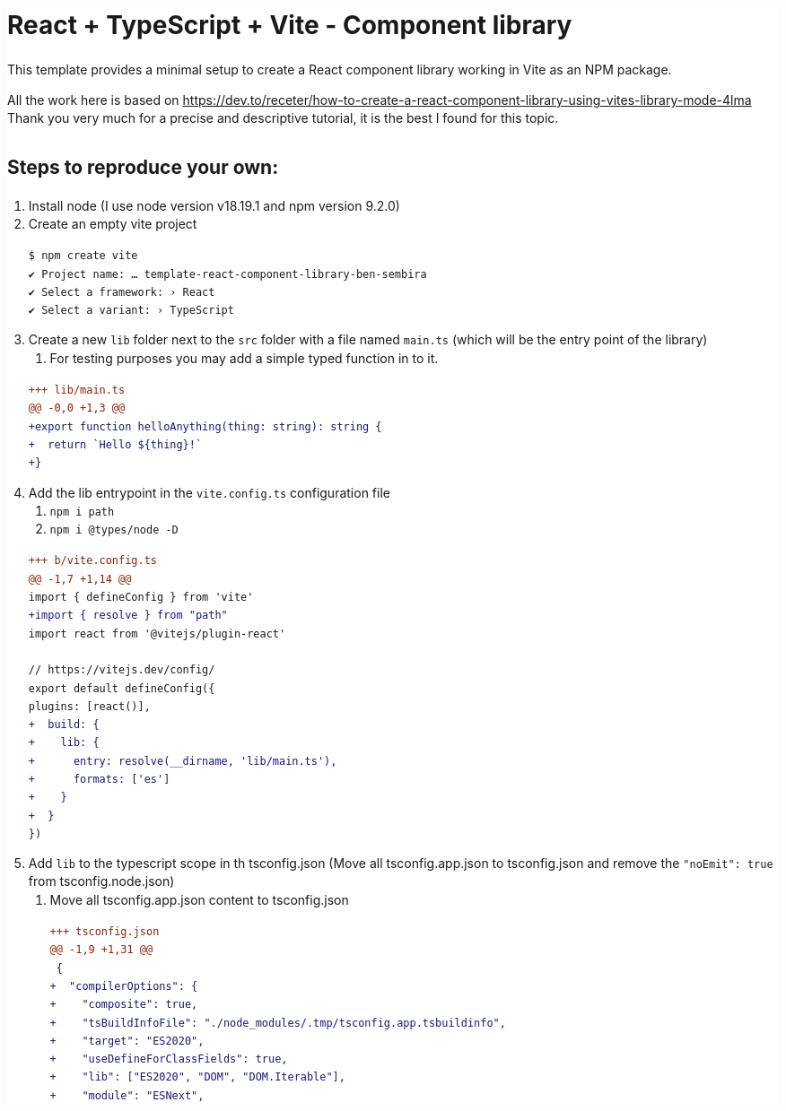 # React + TypeScript + Vite - Component library

This template provides a minimal setup to create a React component library working in Vite as an NPM package.

All the work here is based on https://dev.to/receter/how-to-create-a-react-component-library-using-vites-library-mode-4lma
Thank you very much for a precise and descriptive tutorial, it is the best I found for this topic.

## Steps to reproduce your own:
1. Install node (I use node version v18.19.1 and npm version 9.2.0)
1. Create an empty vite project
	```bash
	$ npm create vite
	✔ Project name: … template-react-component-library-ben-sembira
	✔ Select a framework: › React
	✔ Select a variant: › TypeScript
	```
1. Create a new `lib` folder next to the `src` folder with a file named `main.ts` (which will be the entry point of the library)
	1. For testing purposes you may add a simple typed function in to it.
	```diff
	+++ lib/main.ts
	@@ -0,0 +1,3 @@
	+export function helloAnything(thing: string): string {
	+  return `Hello ${thing}!`
	+}
	```
1. Add the lib entrypoint in the `vite.config.ts` configuration file
	1. `npm i path`
	1. `npm i @types/node -D`
	```diff
	+++ b/vite.config.ts
	@@ -1,7 +1,14 @@
	import { defineConfig } from 'vite'
	+import { resolve } from "path"
	import react from '@vitejs/plugin-react'
	
	// https://vitejs.dev/config/
	export default defineConfig({
	plugins: [react()],
	+  build: {
	+    lib: {
	+      entry: resolve(__dirname, 'lib/main.ts'),
	+      formats: ['es']
	+    }
	+  }
	})
	```
1. Add `lib` to the typescript scope in th tsconfig.json (Move all tsconfig.app.json to tsconfig.json and remove the `"noEmit": true` from tsconfig.node.json)
	1. Move all tsconfig.app.json content to tsconfig.json
		```diff
		+++ tsconfig.json
		@@ -1,9 +1,31 @@
		 {
		+  "compilerOptions": {
		+    "composite": true,
		+    "tsBuildInfoFile": "./node_modules/.tmp/tsconfig.app.tsbuildinfo",
		+    "target": "ES2020",
		+    "useDefineForClassFields": true,
		+    "lib": ["ES2020", "DOM", "DOM.Iterable"],
		+    "module": "ESNext",